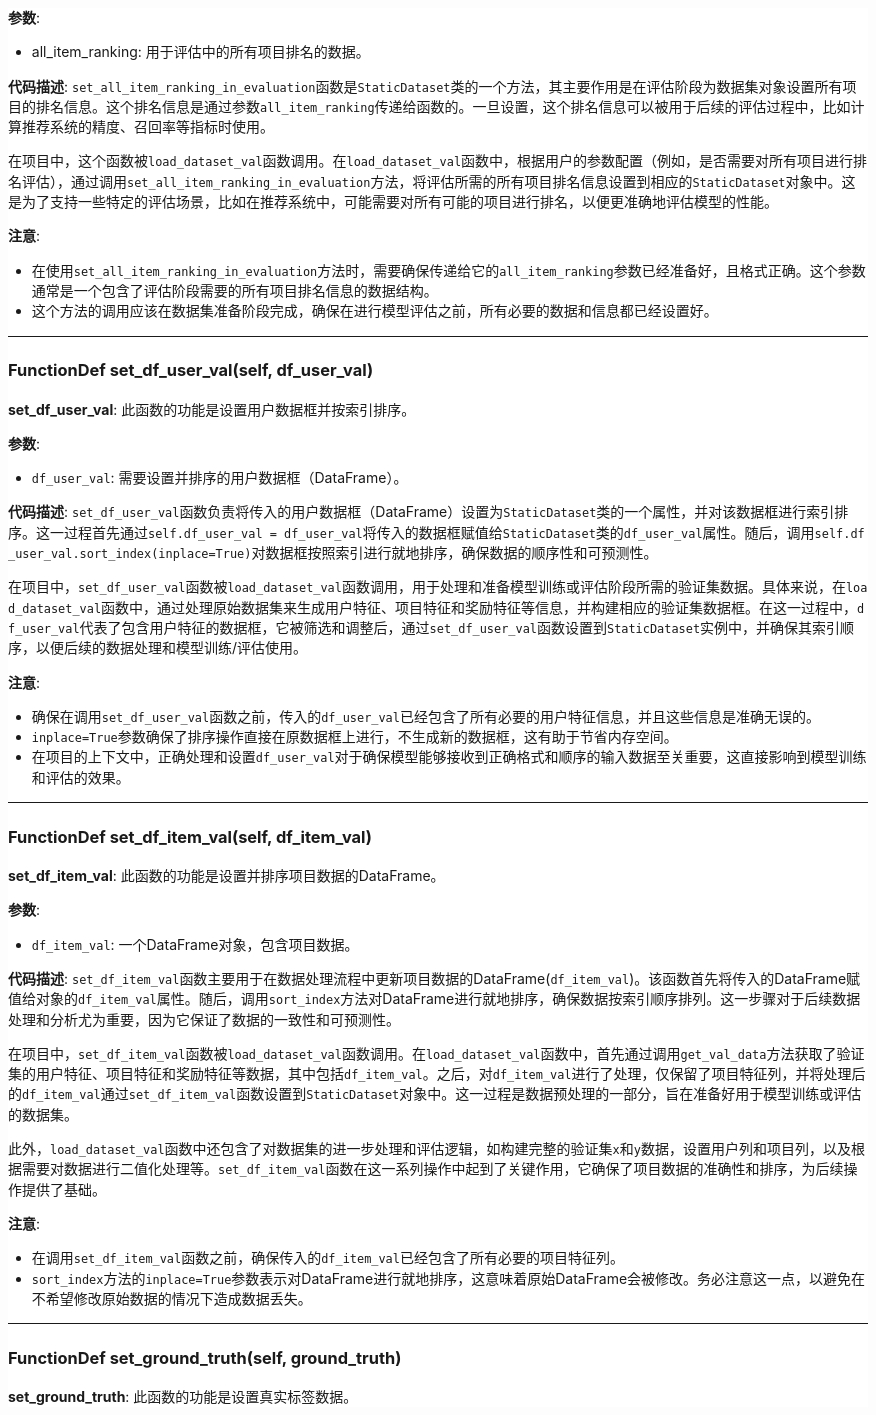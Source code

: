 **参数**:
- all_item_ranking: 用于评估中的所有项目排名的数据。

**代码描述**:
`set_all_item_ranking_in_evaluation`函数是`StaticDataset`类的一个方法，其主要作用是在评估阶段为数据集对象设置所有项目的排名信息。这个排名信息是通过参数`all_item_ranking`传递给函数的。一旦设置，这个排名信息可以被用于后续的评估过程中，比如计算推荐系统的精度、召回率等指标时使用。

在项目中，这个函数被`load_dataset_val`函数调用。在`load_dataset_val`函数中，根据用户的参数配置（例如，是否需要对所有项目进行排名评估），通过调用`set_all_item_ranking_in_evaluation`方法，将评估所需的所有项目排名信息设置到相应的`StaticDataset`对象中。这是为了支持一些特定的评估场景，比如在推荐系统中，可能需要对所有可能的项目进行排名，以便更准确地评估模型的性能。

**注意**:
- 在使用`set_all_item_ranking_in_evaluation`方法时，需要确保传递给它的`all_item_ranking`参数已经准备好，且格式正确。这个参数通常是一个包含了评估阶段需要的所有项目排名信息的数据结构。
- 这个方法的调用应该在数据集准备阶段完成，确保在进行模型评估之前，所有必要的数据和信息都已经设置好。
***
### FunctionDef set_df_user_val(self, df_user_val)
**set_df_user_val**: 此函数的功能是设置用户数据框并按索引排序。

**参数**:
- `df_user_val`: 需要设置并排序的用户数据框（DataFrame）。

**代码描述**:
`set_df_user_val`函数负责将传入的用户数据框（DataFrame）设置为`StaticDataset`类的一个属性，并对该数据框进行索引排序。这一过程首先通过`self.df_user_val = df_user_val`将传入的数据框赋值给`StaticDataset`类的`df_user_val`属性。随后，调用`self.df_user_val.sort_index(inplace=True)`对数据框按照索引进行就地排序，确保数据的顺序性和可预测性。

在项目中，`set_df_user_val`函数被`load_dataset_val`函数调用，用于处理和准备模型训练或评估阶段所需的验证集数据。具体来说，在`load_dataset_val`函数中，通过处理原始数据集来生成用户特征、项目特征和奖励特征等信息，并构建相应的验证集数据框。在这一过程中，`df_user_val`代表了包含用户特征的数据框，它被筛选和调整后，通过`set_df_user_val`函数设置到`StaticDataset`实例中，并确保其索引顺序，以便后续的数据处理和模型训练/评估使用。

**注意**:
- 确保在调用`set_df_user_val`函数之前，传入的`df_user_val`已经包含了所有必要的用户特征信息，并且这些信息是准确无误的。
- `inplace=True`参数确保了排序操作直接在原数据框上进行，不生成新的数据框，这有助于节省内存空间。
- 在项目的上下文中，正确处理和设置`df_user_val`对于确保模型能够接收到正确格式和顺序的输入数据至关重要，这直接影响到模型训练和评估的效果。
***
### FunctionDef set_df_item_val(self, df_item_val)
**set_df_item_val**: 此函数的功能是设置并排序项目数据的DataFrame。

**参数**:
- `df_item_val`: 一个DataFrame对象，包含项目数据。

**代码描述**:
`set_df_item_val`函数主要用于在数据处理流程中更新项目数据的DataFrame(`df_item_val`)。该函数首先将传入的DataFrame赋值给对象的`df_item_val`属性。随后，调用`sort_index`方法对DataFrame进行就地排序，确保数据按索引顺序排列。这一步骤对于后续数据处理和分析尤为重要，因为它保证了数据的一致性和可预测性。

在项目中，`set_df_item_val`函数被`load_dataset_val`函数调用。在`load_dataset_val`函数中，首先通过调用`get_val_data`方法获取了验证集的用户特征、项目特征和奖励特征等数据，其中包括`df_item_val`。之后，对`df_item_val`进行了处理，仅保留了项目特征列，并将处理后的`df_item_val`通过`set_df_item_val`函数设置到`StaticDataset`对象中。这一过程是数据预处理的一部分，旨在准备好用于模型训练或评估的数据集。

此外，`load_dataset_val`函数中还包含了对数据集的进一步处理和评估逻辑，如构建完整的验证集`x`和`y`数据，设置用户列和项目列，以及根据需要对数据进行二值化处理等。`set_df_item_val`函数在这一系列操作中起到了关键作用，它确保了项目数据的准确性和排序，为后续操作提供了基础。

**注意**:
- 在调用`set_df_item_val`函数之前，确保传入的`df_item_val`已经包含了所有必要的项目特征列。
- `sort_index`方法的`inplace=True`参数表示对DataFrame进行就地排序，这意味着原始DataFrame会被修改。务必注意这一点，以避免在不希望修改原始数据的情况下造成数据丢失。
***
### FunctionDef set_ground_truth(self, ground_truth)
**set_ground_truth**: 此函数的功能是设置真实标签数据。
